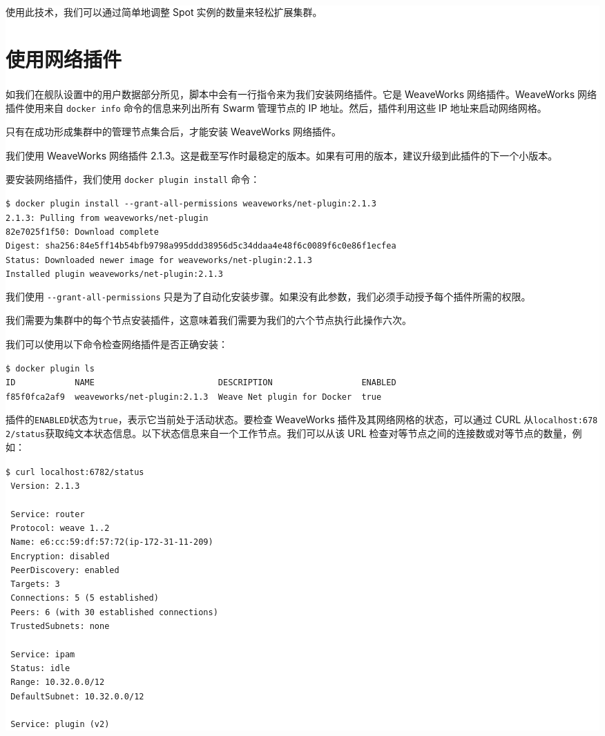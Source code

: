 使用此技术，我们可以通过简单地调整 Spot 实例的数量来轻松扩展集群。

# 使用网络插件

如我们在舰队设置中的用户数据部分所见，脚本中会有一行指令来为我们安装网络插件。它是 WeaveWorks 网络插件。WeaveWorks 网络插件使用来自 `docker info` 命令的信息来列出所有 Swarm 管理节点的 IP 地址。然后，插件利用这些 IP 地址来启动网络网格。

只有在成功形成集群中的管理节点集合后，才能安装 WeaveWorks 网络插件。

我们使用 WeaveWorks 网络插件 2.1.3。这是截至写作时最稳定的版本。如果有可用的版本，建议升级到此插件的下一个小版本。

要安装网络插件，我们使用 `docker plugin install` 命令：

```
$ docker plugin install --grant-all-permissions weaveworks/net-plugin:2.1.3
2.1.3: Pulling from weaveworks/net-plugin
82e7025f1f50: Download complete 
Digest: sha256:84e5ff14b54bfb9798a995ddd38956d5c34ddaa4e48f6c0089f6c0e86f1ecfea
Status: Downloaded newer image for weaveworks/net-plugin:2.1.3
Installed plugin weaveworks/net-plugin:2.1.3
```

我们使用 `--grant-all-permissions` 只是为了自动化安装步骤。如果没有此参数，我们必须手动授予每个插件所需的权限。

我们需要为集群中的每个节点安装插件，这意味着我们需要为我们的六个节点执行此操作六次。

我们可以使用以下命令检查网络插件是否正确安装：

```
$ docker plugin ls
ID            NAME                         DESCRIPTION                  ENABLED
f85f0fca2af9  weaveworks/net-plugin:2.1.3  Weave Net plugin for Docker  true
```

插件的`ENABLED`状态为`true`，表示它当前处于活动状态。要检查 WeaveWorks 插件及其网络网格的状态，可以通过 CURL 从`localhost:6782/status`获取纯文本状态信息。以下状态信息来自一个工作节点。我们可以从该 URL 检查对等节点之间的连接数或对等节点的数量，例如：

```
$ curl localhost:6782/status
 Version: 2.1.3

 Service: router
 Protocol: weave 1..2
 Name: e6:cc:59:df:57:72(ip-172-31-11-209)
 Encryption: disabled
 PeerDiscovery: enabled
 Targets: 3
 Connections: 5 (5 established)
 Peers: 6 (with 30 established connections)
 TrustedSubnets: none

 Service: ipam
 Status: idle
 Range: 10.32.0.0/12
 DefaultSubnet: 10.32.0.0/12

 Service: plugin (v2)
```
